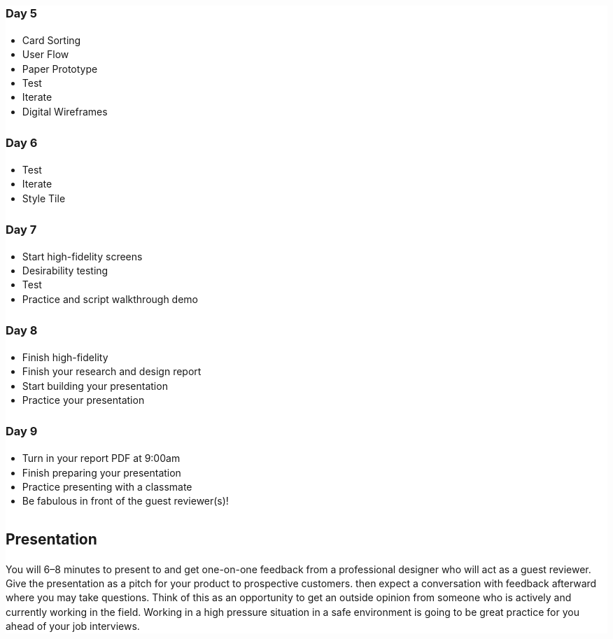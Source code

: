   ### Day 5

  * Card Sorting
  * User Flow
  * Paper Prototype
  * Test
  * Iterate
  * Digital Wireframes
  </div>
  <div>

  ### Day 6

  * Test
  * Iterate
  * Style Tile
  </div>
  <div>

  ### Day 7

  * Start high-fidelity screens
  * Desirability testing
  * Test
  * Practice and script walkthrough demo
  </div>
  <div>

  ### Day 8

  * Finish high-fidelity
  * Finish your research and design report
  * Start building your presentation
  * Practice your presentation
  </div>
  <div>

  ### Day 9

  * Turn in your report PDF at 9:00am
  * Finish preparing your presentation
  * Practice presenting with a classmate
  * Be fabulous in front of the guest reviewer(s)!
  </div>
</div>


## Presentation

You will 6–8 minutes to present to and get one-on-one feedback from a professional designer who will act as a guest reviewer. Give the presentation as a pitch for your product to prospective customers. then expect a conversation with feedback afterward where you may take questions. Think of this as an opportunity to get an outside opinion from someone who is actively and currently working in the field. Working in a high pressure situation in a safe environment is going to be great practice for you ahead of your job interviews.
